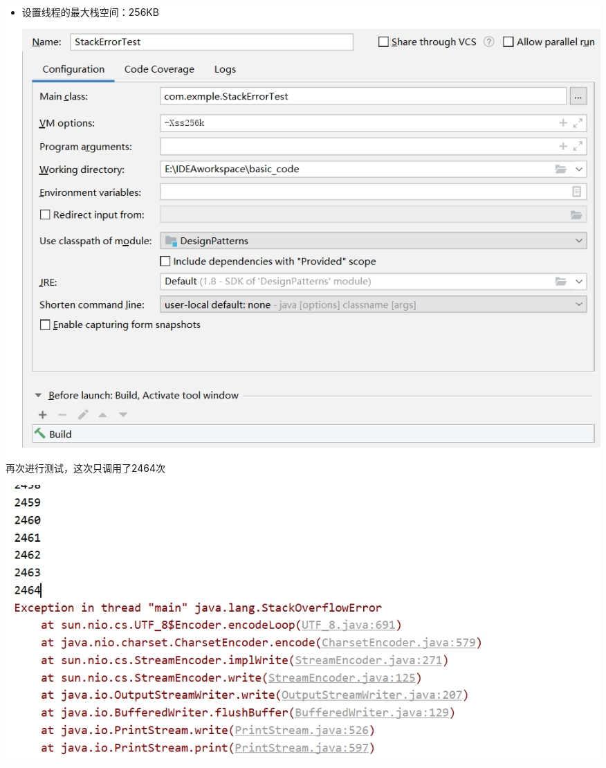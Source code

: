 - 设置线程的最大栈空间：256KB

  <img src="image\36-调整栈大小.png"  />

再次进行测试，这次只调用了2464次

<img src="image\37-调整后的栈溢出.png"  />
